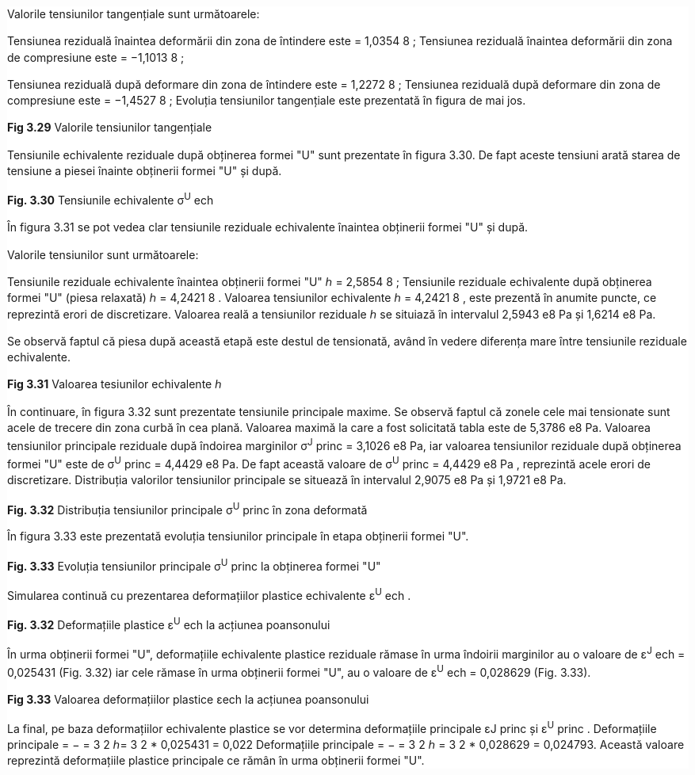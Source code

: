 Valorile tensiunilor tangențiale sunt următoarele:

Tensiunea reziduală înaintea deformării din zona de întindere este = 1,0354 8 ; Tensiunea reziduală înaintea deformării din zona de compresiune este = −1,1013 8 ;

Tensiunea reziduală după deformare din zona de întindere este = 1,2272 8 ; Tensiunea reziduală după deformare din zona de compresiune este = −1,4527 8 ; Evoluția tensiunilor tangențiale este prezentată în figura de mai jos.

**Fig 3.29** Valorile tensiunilor tangențiale 

Tensiunile echivalente reziduale după obținerea formei "U" sunt prezentate în figura 3.30. De fapt aceste tensiuni arată starea de tensiune a piesei înainte obținerii formei "U" și după.

**Fig. 3.30** Tensiunile echivalente σ<sup>U</sup> ech

În figura 3.31 se pot vedea clar tensiunile reziduale echivalente înaintea obținerii formei "U" și după.

Valorile tensiunilor sunt următoarele:

Tensiunile reziduale echivalente înaintea obținerii formei "U" ℎ = 2,5854 8 ; Tensiunile reziduale echivalente după obținerea formei "U" (piesa relaxată) ℎ = 4,2421 8 . Valoarea tensiunilor echivalente ℎ = 4,2421 8 , este prezentă în anumite puncte, ce reprezintă erori de discretizare. Valoarea reală a tensiunilor reziduale ℎ se situiază în intervalul 2,5943 e8 Pa și 1,6214 e8 Pa.

Se observă faptul că piesa după această etapă este destul de tensionată, având în vedere diferența mare între tensiunile reziduale echivalente.

**Fig 3.31** Valoarea tesiunilor echivalente ℎ

În continuare, în figura 3.32 sunt prezentate tensiunile principale maxime. Se observă faptul că zonele cele mai tensionate sunt acele de trecere din zona curbă în cea plană. Valoarea maximă la care a fost solicitată tabla este de 5,3786 e8 Pa. Valoarea tensiunilor principale reziduale după îndoirea marginilor σ<sup>J</sup> princ = 3,1026 e8 Pa, iar valoarea tensiunilor reziduale după obținerea formei "U" este de σ<sup>U</sup> princ = 4,4429 e8 Pa. De fapt această valoare de σ<sup>U</sup> princ = 4,4429 e8 Pa , reprezintă acele erori de discretizare. Distribuția valorilor tensiunilor principale se situează în intervalul 2,9075 e8 Pa și 1,9721 e8 Pa.

**Fig. 3.32** Distribuția tensiunilor principale σ<sup>U</sup> princ în zona deformată

În figura 3.33 este prezentată evoluția tensiunilor principale în etapa obținerii formei "U".

**Fig. 3.33** Evoluția tensiunilor principale σ<sup>U</sup> princ la obținerea formei "U"

Simularea continuă cu prezentarea deformațiilor plastice echivalente ε<sup>U</sup> ech .

**Fig. 3.32** Deformațiile plastice ε<sup>U</sup> ech la acțiunea poansonului

În urma obținerii formei "U", deformațiile echivalente plastice reziduale rămase în urma îndoirii marginilor au o valoare de ε<sup>J</sup> ech = 0,025431 (Fig. 3.32) iar cele rămase în urma obținerii formei "U", au o valoare de ε<sup>U</sup> ech = 0,028629 (Fig. 3.33).

**Fig 3.33** Valoarea deformațiilor plastice εech la acțiunea poansonului

La final, pe baza deformațiilor echivalente plastice se vor determina deformațiile principale εJ princ și ε<sup>U</sup> princ . Deformațiile principale = − = 3 2 ℎ= 3 2 \* 0,025431 = 0,022 Deformațiile principale = − = 3 2 ℎ = 3 2 \* 0,028629 = 0,024793. Această valoare reprezintă deformațiile plastice principale ce rămân în urma obținerii formei "U".
